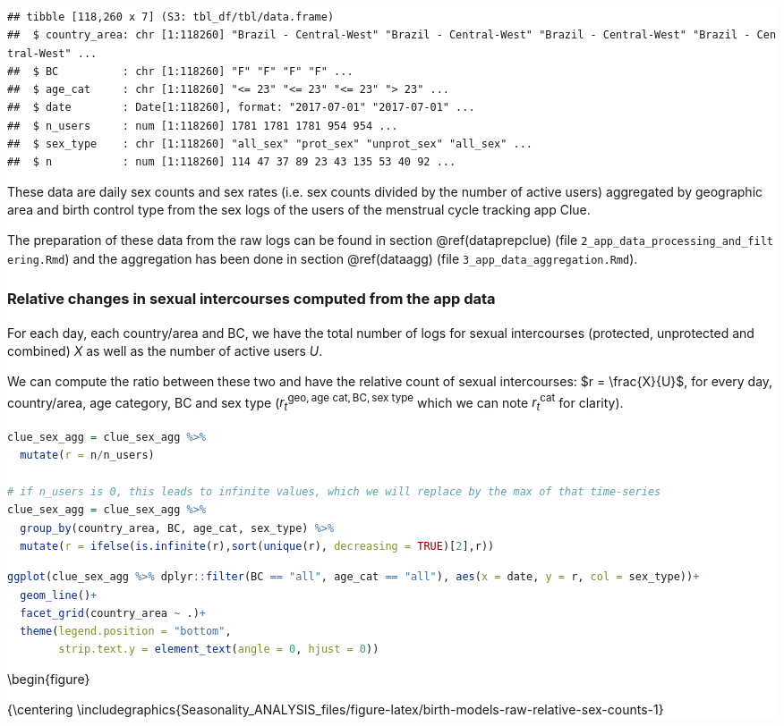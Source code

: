 ```
## tibble [118,260 x 7] (S3: tbl_df/tbl/data.frame)
##  $ country_area: chr [1:118260] "Brazil - Central-West" "Brazil - Central-West" "Brazil - Central-West" "Brazil - Central-West" ...
##  $ BC          : chr [1:118260] "F" "F" "F" "F" ...
##  $ age_cat     : chr [1:118260] "<= 23" "<= 23" "<= 23" "> 23" ...
##  $ date        : Date[1:118260], format: "2017-07-01" "2017-07-01" ...
##  $ n_users     : num [1:118260] 1781 1781 1781 954 954 ...
##  $ sex_type    : chr [1:118260] "all_sex" "prot_sex" "unprot_sex" "all_sex" ...
##  $ n           : num [1:118260] 114 47 37 89 23 43 135 53 40 92 ...
```

These data are daily sex counts and sex rates (i.e. sex counts divided by the number of active users) aggregated by geographic area and birth control type from the sex logs of the users of the menstrual cycle tracking app Clue.

The preparation of these data from the raw logs can be found in section \@ref(dataprepclue) (file `2_app_data_processing_and_filtering.Rmd`) and the aggregation has been done in section \@ref(dataagg) (file `3_app_data_aggregation.Rmd`).

### Relative changes in sexual intercourses computed from the app data

For each day, each country/area and BC, we have the total number of logs for sexual intercourses (protected, unprotected and combined) $X$ as well as the number of active users $U$.

We can compute the ratio between these two and have the relative count of sexual intercourses: $r = \frac{X}{U}$, for every day, country/area, age category,  BC and sex type ($r^{\text{geo},\text{age cat},\text{BC},\text{sex type}}_t$ which we can note $r^{\text{cat}}_t$ for clarity).


```r
clue_sex_agg = clue_sex_agg %>% 
  mutate(r = n/n_users)

# if n_users is 0, this leads to infinite values, which we will replace by the max of that time-series
clue_sex_agg = clue_sex_agg %>% 
  group_by(country_area, BC, age_cat, sex_type) %>% 
  mutate(r = ifelse(is.infinite(r),sort(unique(r), decreasing = TRUE)[2],r))
```


```r
ggplot(clue_sex_agg %>% dplyr::filter(BC == "all", age_cat == "all"), aes(x = date, y = r, col = sex_type))+
  geom_line()+
  facet_grid(country_area ~ .)+
  theme(legend.position = "bottom",
        strip.text.y = element_text(angle = 0, hjust = 0))
```

\begin{figure}

{\centering \includegraphics{Seasonality_ANALYSIS_files/figure-latex/birth-models-raw-relative-sex-counts-1} 
